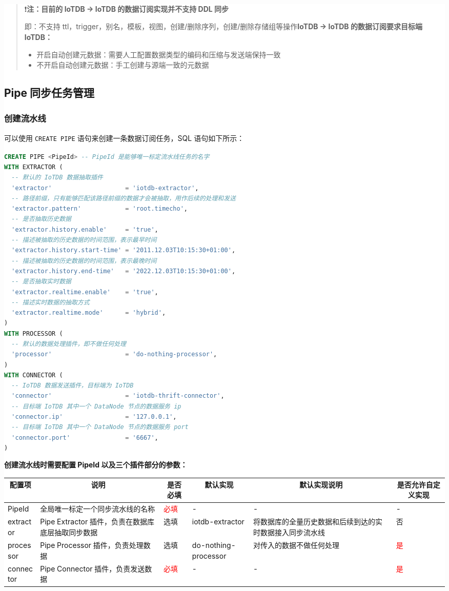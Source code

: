 > ❗️**注：目前的 IoTDB -> IoTDB 的数据订阅实现并不支持 DDL 同步**
>
> 即：不支持 ttl，trigger，别名，模板，视图，创建/删除序列，创建/删除存储组等操作**IoTDB -> IoTDB 的数据订阅要求目标端 IoTDB：**
>
> * 开启自动创建元数据：需要人工配置数据类型的编码和压缩与发送端保持一致
> * 不开启自动创建元数据：手工创建与源端一致的元数据

## Pipe 同步任务管理

### 创建流水线

可以使用 `CREATE PIPE` 语句来创建一条数据订阅任务，SQL 语句如下所示：

```sql
CREATE PIPE <PipeId> -- PipeId 是能够唯一标定流水线任务的名字
WITH EXTRACTOR (
  -- 默认的 IoTDB 数据抽取插件
  'extractor'                    = 'iotdb-extractor',
  -- 路径前缀，只有能够匹配该路径前缀的数据才会被抽取，用作后续的处理和发送
  'extractor.pattern'            = 'root.timecho',
  -- 是否抽取历史数据
  'extractor.history.enable'     = 'true',
  -- 描述被抽取的历史数据的时间范围，表示最早时间
  'extractor.history.start-time' = '2011.12.03T10:15:30+01:00',
  -- 描述被抽取的历史数据的时间范围，表示最晚时间
  'extractor.history.end-time'   = '2022.12.03T10:15:30+01:00',
  -- 是否抽取实时数据
  'extractor.realtime.enable'    = 'true',
  -- 描述实时数据的抽取方式
  'extractor.realtime.mode'      = 'hybrid',
)
WITH PROCESSOR (
  -- 默认的数据处理插件，即不做任何处理
  'processor'                    = 'do-nothing-processor',
)
WITH CONNECTOR (
  -- IoTDB 数据发送插件，目标端为 IoTDB
  'connector'                    = 'iotdb-thrift-connector',
  -- 目标端 IoTDB 其中一个 DataNode 节点的数据服务 ip
  'connector.ip'                 = '127.0.0.1',
  -- 目标端 IoTDB 其中一个 DataNode 节点的数据服务 port
  'connector.port'               = '6667',
)
```

**创建流水线时需要配置 PipeId 以及三个插件部分的参数：**

| 配置项    | 说明                                              | 是否必填                    | 默认实现             | 默认实现说明                                             | 是否允许自定义实现        |
| --------- | ------------------------------------------------- | --------------------------- | -------------------- | -------------------------------------------------------- | ------------------------- |
| PipeId    | 全局唯一标定一个同步流水线的名称                  | <font color=red>必填</font> | -                    | -                                                        | -                         |
| extractor | Pipe Extractor 插件，负责在数据库底层抽取同步数据 | 选填                        | iotdb-extractor      | 将数据库的全量历史数据和后续到达的实时数据接入同步流水线 | 否                        |
| processor | Pipe Processor 插件，负责处理数据                 | 选填                        | do-nothing-processor | 对传入的数据不做任何处理                                 | <font color=red>是</font> |
| connector | Pipe Connector 插件，负责发送数据                 | <font color=red>必填</font> | -                    | -                                                        | <font color=red>是</font> |
